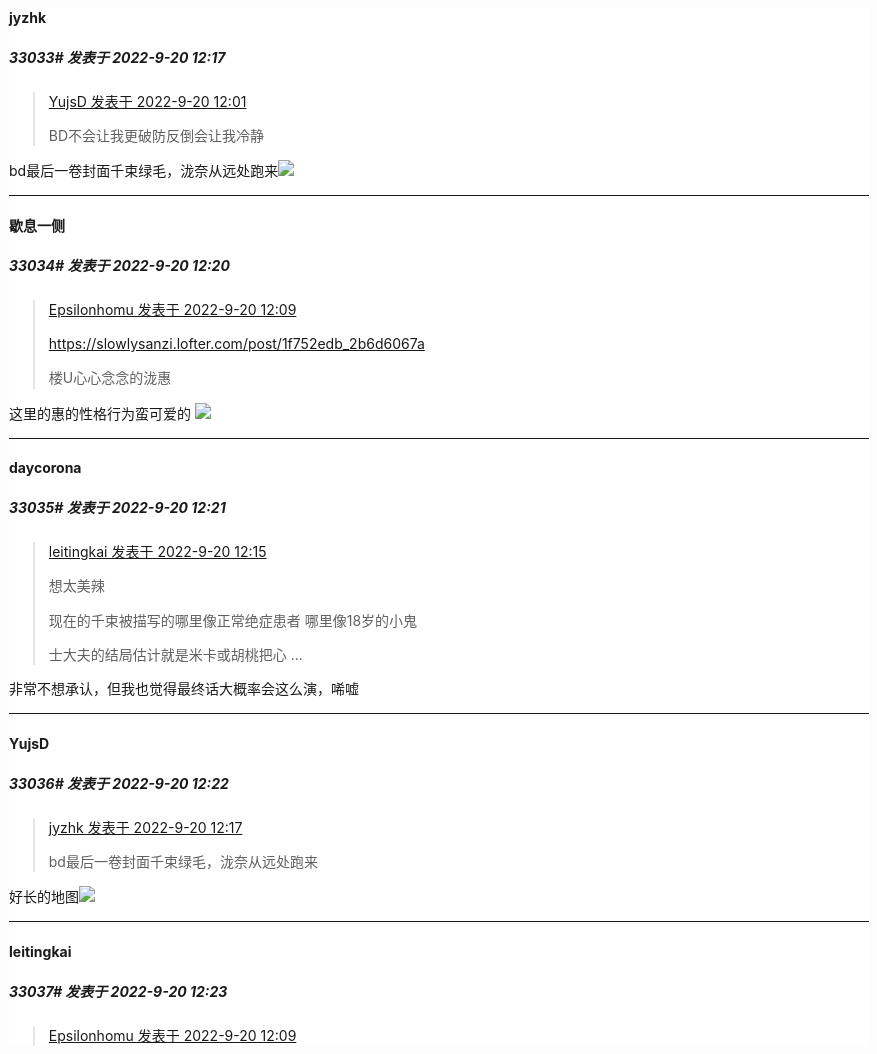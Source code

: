 ####  jyzhk  
##### 33033#       发表于 2022-9-20 12:17

<blockquote><a href="httphttps://bbs.saraba1st.com/2b/forum.php?mod=redirect&amp;goto=findpost&amp;pid=57564904&amp;ptid=2045127" target="_blank">YujsD 发表于 2022-9-20 12:01</a>

BD不会让我更破防反倒会让我冷静</blockquote>
bd最后一卷封面千束绿毛，泷奈从远处跑来<img src="https://static.saraba1st.com/image/smiley/face2017/072.png" referrerpolicy="no-referrer">

*****

####  歇息一侧  
##### 33034#       发表于 2022-9-20 12:20

<blockquote><a href="httphttps://bbs.saraba1st.com/2b/forum.php?mod=redirect&amp;goto=findpost&amp;pid=57565002&amp;ptid=2045127" target="_blank">Epsilonhomu 发表于 2022-9-20 12:09</a>

https://slowlysanzi.lofter.com/post/1f752edb_2b6d6067a

楼U心心念念的泷惠</blockquote>
这里的惠的性格行为蛮可爱的 <img src="https://static.saraba1st.com/image/smiley/face2017/033.png" referrerpolicy="no-referrer">

*****

####  daycorona  
##### 33035#       发表于 2022-9-20 12:21

<blockquote><a href="httphttps://bbs.saraba1st.com/2b/forum.php?mod=redirect&amp;goto=findpost&amp;pid=57565078&amp;ptid=2045127" target="_blank">leitingkai 发表于 2022-9-20 12:15</a>

想太美辣

现在的千束被描写的哪里像正常绝症患者 哪里像18岁的小鬼

士大夫的结局估计就是米卡或胡桃把心 ...</blockquote>
非常不想承认，但我也觉得最终话大概率会这么演，唏嘘

*****

####  YujsD  
##### 33036#       发表于 2022-9-20 12:22

<blockquote><a href="httphttps://bbs.saraba1st.com/2b/forum.php?mod=redirect&amp;goto=findpost&amp;pid=57565101&amp;ptid=2045127" target="_blank">jyzhk 发表于 2022-9-20 12:17</a>

bd最后一卷封面千束绿毛，泷奈从远处跑来</blockquote>
好长的地图<img src="https://static.saraba1st.com/image/smiley/face2017/136.png" referrerpolicy="no-referrer">

*****

####  leitingkai  
##### 33037#       发表于 2022-9-20 12:23

<blockquote><a href="httphttps://bbs.saraba1st.com/2b/forum.php?mod=redirect&amp;goto=findpost&amp;pid=57565002&amp;ptid=2045127" target="_blank">Epsilonhomu 发表于 2022-9-20 12:09</a>
